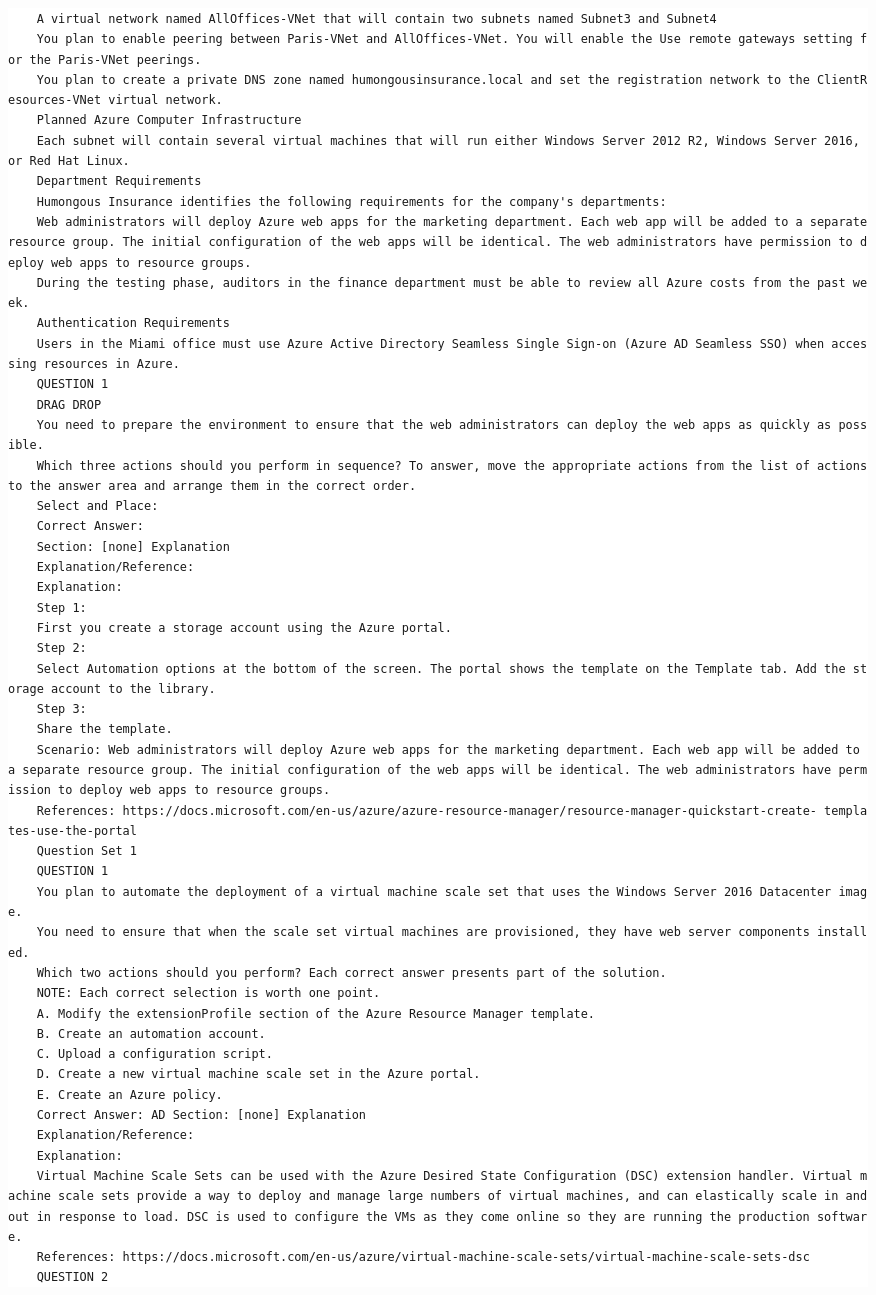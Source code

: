         A virtual network named AllOffices-VNet that will contain two subnets named Subnet3 and Subnet4
        You plan to enable peering between Paris-VNet and AllOffices-VNet. You will enable the Use remote gateways setting for the Paris-VNet peerings.
        You plan to create a private DNS zone named humongousinsurance.local and set the registration network to the ClientResources-VNet virtual network.
        Planned Azure Computer Infrastructure
        Each subnet will contain several virtual machines that will run either Windows Server 2012 R2, Windows Server 2016, or Red Hat Linux.
        Department Requirements
        Humongous Insurance identifies the following requirements for the company's departments:
        Web administrators will deploy Azure web apps for the marketing department. Each web app will be added to a separate resource group. The initial configuration of the web apps will be identical. The web administrators have permission to deploy web apps to resource groups.
        During the testing phase, auditors in the finance department must be able to review all Azure costs from the past week.
        Authentication Requirements
        Users in the Miami office must use Azure Active Directory Seamless Single Sign-on (Azure AD Seamless SSO) when accessing resources in Azure.
        QUESTION 1
        DRAG DROP
        You need to prepare the environment to ensure that the web administrators can deploy the web apps as quickly as possible.
        Which three actions should you perform in sequence? To answer, move the appropriate actions from the list of actions to the answer area and arrange them in the correct order.
        Select and Place:
        Correct Answer:
        Section: [none] Explanation
        Explanation/Reference:
        Explanation:
        Step 1:
        First you create a storage account using the Azure portal.
        Step 2:
        Select Automation options at the bottom of the screen. The portal shows the template on the Template tab. Add the storage account to the library.
        Step 3:
        Share the template.
        Scenario: Web administrators will deploy Azure web apps for the marketing department. Each web app will be added to a separate resource group. The initial configuration of the web apps will be identical. The web administrators have permission to deploy web apps to resource groups.
        References: https://docs.microsoft.com/en-us/azure/azure-resource-manager/resource-manager-quickstart-create- templates-use-the-portal
        Question Set 1
        QUESTION 1
        You plan to automate the deployment of a virtual machine scale set that uses the Windows Server 2016 Datacenter image.
        You need to ensure that when the scale set virtual machines are provisioned, they have web server components installed.
        Which two actions should you perform? Each correct answer presents part of the solution.
        NOTE: Each correct selection is worth one point.
        A. Modify the extensionProfile section of the Azure Resource Manager template.
        B. Create an automation account.
        C. Upload a configuration script.
        D. Create a new virtual machine scale set in the Azure portal.
        E. Create an Azure policy.
        Correct Answer: AD Section: [none] Explanation
        Explanation/Reference:
        Explanation:
        Virtual Machine Scale Sets can be used with the Azure Desired State Configuration (DSC) extension handler. Virtual machine scale sets provide a way to deploy and manage large numbers of virtual machines, and can elastically scale in and out in response to load. DSC is used to configure the VMs as they come online so they are running the production software.
        References: https://docs.microsoft.com/en-us/azure/virtual-machine-scale-sets/virtual-machine-scale-sets-dsc
        QUESTION 2